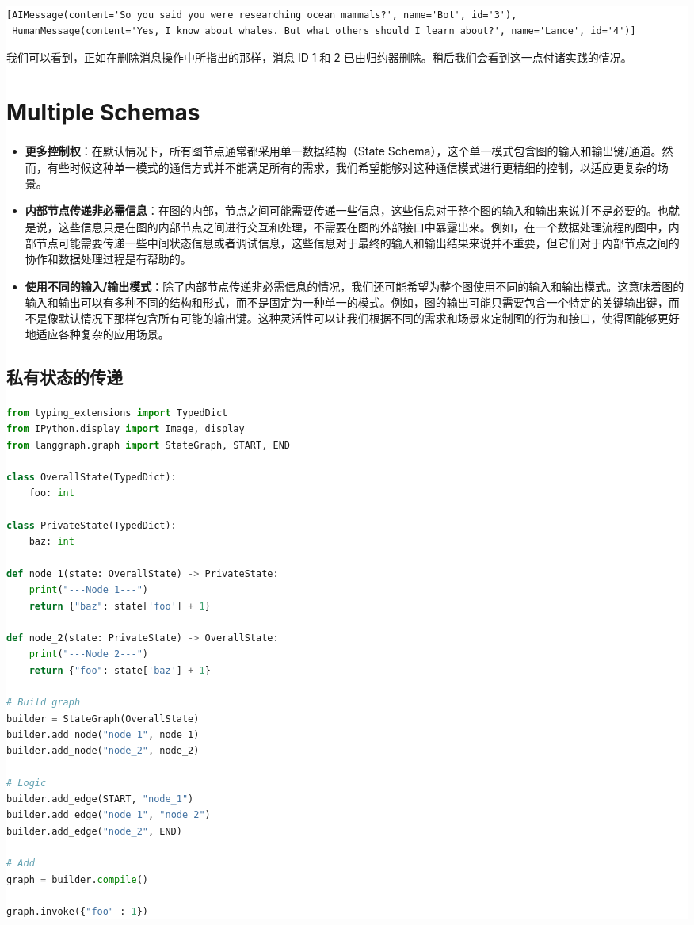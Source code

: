 ```
[AIMessage(content='So you said you were researching ocean mammals?', name='Bot', id='3'),
 HumanMessage(content='Yes, I know about whales. But what others should I learn about?', name='Lance', id='4')]
```

我们可以看到，正如在删除消息操作中所指出的那样，消息 ID 1 和 2 已由归约器删除。稍后我们会看到这一点付诸实践的情况。

# Multiple Schemas

* **更多控制权**：在默认情况下，所有图节点通常都采用单一数据结构（State Schema），这个单一模式包含图的输入和输出键/通道。然而，有些时候这种单一模式的通信方式并不能满足所有的需求，我们希望能够对这种通信模式进行更精细的控制，以适应更复杂的场景。

* **内部节点传递非必需信息**：在图的内部，节点之间可能需要传递一些信息，这些信息对于整个图的输入和输出来说并不是必要的。也就是说，这些信息只是在图的内部节点之间进行交互和处理，不需要在图的外部接口中暴露出来。例如，在一个数据处理流程的图中，内部节点可能需要传递一些中间状态信息或者调试信息，这些信息对于最终的输入和输出结果来说并不重要，但它们对于内部节点之间的协作和数据处理过程是有帮助的。

- **使用不同的输入/输出模式**：除了内部节点传递非必需信息的情况，我们还可能希望为整个图使用不同的输入和输出模式。这意味着图的输入和输出可以有多种不同的结构和形式，而不是固定为一种单一的模式。例如，图的输出可能只需要包含一个特定的关键输出键，而不是像默认情况下那样包含所有可能的输出键。这种灵活性可以让我们根据不同的需求和场景来定制图的行为和接口，使得图能够更好地适应各种复杂的应用场景。

## **私有状态的传递**

```python
from typing_extensions import TypedDict
from IPython.display import Image, display
from langgraph.graph import StateGraph, START, END

class OverallState(TypedDict):
    foo: int

class PrivateState(TypedDict):
    baz: int

def node_1(state: OverallState) -> PrivateState:
    print("---Node 1---")
    return {"baz": state['foo'] + 1}

def node_2(state: PrivateState) -> OverallState:
    print("---Node 2---")
    return {"foo": state['baz'] + 1}

# Build graph
builder = StateGraph(OverallState)
builder.add_node("node_1", node_1)
builder.add_node("node_2", node_2)

# Logic
builder.add_edge(START, "node_1")
builder.add_edge("node_1", "node_2")
builder.add_edge("node_2", END)

# Add
graph = builder.compile()

graph.invoke({"foo" : 1})
```
